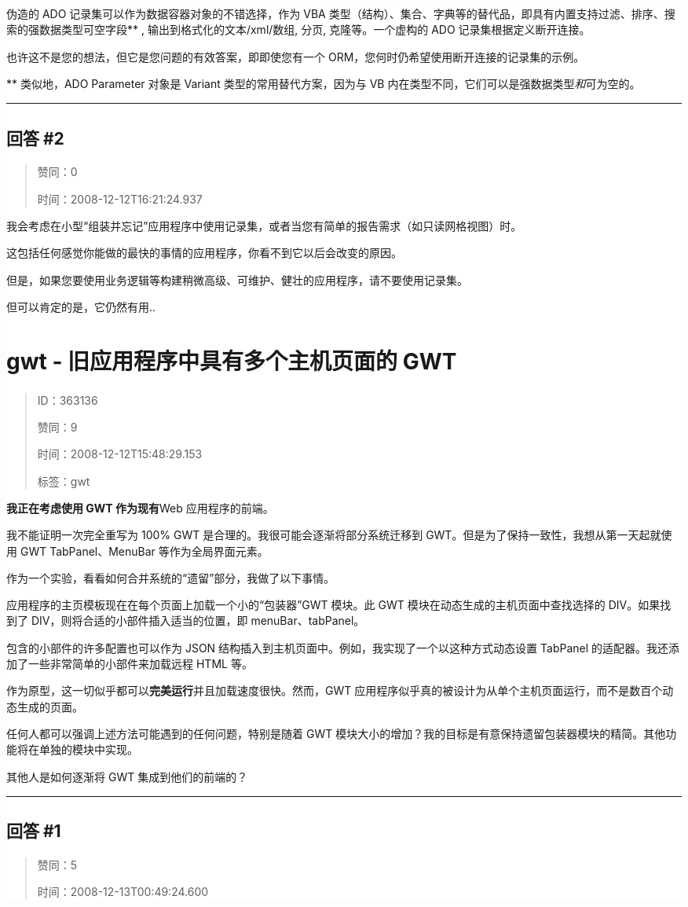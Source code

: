 伪造的 ADO 记录集可以作为数据容器对象的不错选择，作为 VBA 类型（结构）、集合、字典等的替代品，即具有内置支持过滤、排序、搜索的强数据类型可空字段** , 输出到格式化的文本/xml/数组, 分页, 克隆等。一个虚构的 ADO 记录集根据定义断开连接。

也许这不是您的想法，但它是您问题的有效答案，即即使您有一个 ORM，您何时仍希望使用断开连接的记录集的示例。

** 类似地，ADO Parameter 对象是 Variant 类型的常用替代方案，因为与 VB 内在类型不同，它们可以是强数据类型*和*可为空的。

* * *

## 回答 #2

> 赞同：0
> 
> 时间：2008-12-12T16:21:24.937

我会考虑在小型“组装并忘记”应用程序中使用记录集，或者当您有简单的报告需求（如只读网格视图）时。

这包括任何感觉你能做的最快的事情的应用程序，你看不到它以后会改变的原因。

但是，如果您要使用业务逻辑等构建稍微高级、可维护、健壮的应用程序，请不要使用记录集。

但可以肯定的是，它仍然有用..

# gwt - 旧应用程序中具有多个主机页面的 GWT

> ID：363136
> 
> 赞同：9
> 
> 时间：2008-12-12T15:48:29.153
> 
> 标签：gwt

**我正在考虑使用 GWT 作为现有**Web 应用程序的前端。

我不能证明一次完全重写为 100% GWT 是合理的。我很可能会逐渐将部分系统迁移到 GWT。但是为了保持一致性，我想从第一天起就使用 GWT TabPanel、MenuBar 等作为全局界面元素。

作为一个实验，看看如何合并系统的“遗留”部分，我做了以下事情。

应用程序的主页模板现在在每个页面上加载一个小的“包装器”GWT 模块。此 GWT 模块在动态生成的主机页面中查找选择的 DIV。如果找到了 DIV，则将合适的小部件插入适当的位置，即 menuBar、tabPanel。

包含的小部件的许多配置也可以作为 JSON 结构插入到主机页面中。例如，我实现了一个以这种方式动态设置 TabPanel 的适配器。我还添加了一些非常简单的小部件来加载远程 HTML 等。

作为原型，这一切似乎都可以**完美运行**并且加载速度很快。然而，GWT 应用程序似乎真的被设计为从单个主机页面运行，而不是数百个动态生成的页面。

任何人都可以强调上述方法可能遇到的任何问题，特别是随着 GWT 模块大小的增加？我的目标是有意保持遗留包装器模块的精简。其他功能将在单独的模块中实现。

其他人是如何逐渐将 GWT 集成到他们的前端的？

* * *

## 回答 #1

> 赞同：5
> 
> 时间：2008-12-13T00:49:24.600
